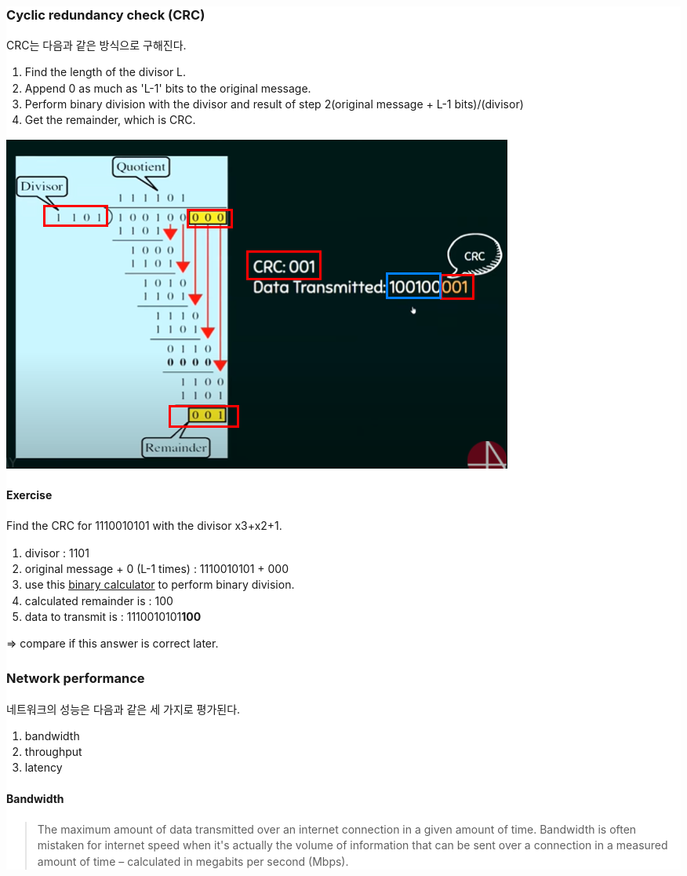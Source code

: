 ### Cyclic redundancy check (CRC)
CRC는 다음과 같은 방식으로 구해진다. 

1. Find the length of the divisor L.
1. Append 0 as much as 'L-1' bits to the original message.
1. Perform binary division with the divisor and result of step 2(original message + L-1 bits)/(divisor)
1. Get the remainder, which is CRC. 

<img src="reference/calculated-crc.png" width=639 height=419 alt="이진 나눗셈의 나머지 : CRC" />

#### Exercise
Find the CRC for 1110010101 with the divisor x3+x2+1.  

1. divisor : 1101
1. original message + 0 (L-1 times) : 1110010101 + 000
1. use this [binary calculator](https://www.calculator.net/binary-calculator.html?number1=1110010101000&c2op=%2F&number2=1101&calctype=op&x=0&y=0) to perform binary division.
1. calculated remainder is : 100
1. data to transmit is : 1110010101**100**

=> compare if this answer is correct later. 

### Network performance
네트워크의 성능은 다음과 같은 세 가지로 평가된다. 

1. bandwidth
1. throughput
1. latency

#### Bandwidth
> The maximum amount of data transmitted over an internet connection in a given amount of time. Bandwidth is often mistaken for internet speed when it's actually the volume of information that can be sent over a connection in a measured amount of time – calculated in megabits per second (Mbps).
